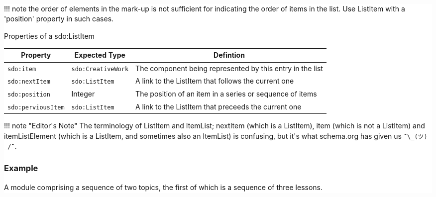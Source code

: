 !!! note
    the order of elements in the mark-up is not sufficient for indicating the order of items in the list.  Use ListItem with a 'position' property in such cases.

Properties of a sdo:ListItem

| Property           | Expected Type      | Defintion |
| ------------------ | ------------------ | --------- |
| `sdo:item`         | `sdo:CreativeWork` | The component being represented by this entry in the list |
| `sdo:nextItem`     | `sdo:ListItem`     | A link to the ListItem that follows the current one |
| `sdo:position`     | Integer            | The position of an item in a series or sequence of items |
| `sdo:perviousItem` | `sdo:ListItem`     | A link to the ListItem that preceeds the current one  |

!!! note "Editor's Note"
    The terminology of ListItem and ItemList; nextItem (which is a ListItem), item (which is not a ListItem) and itemListElement (which is a ListItem, and sometimes also an ItemList) is confusing, but it's what schema.org has given us `¯\_(ツ)_/¯`.

### Example

A module comprising a sequence of two topics, the first of which is a sequence of three lessons.
